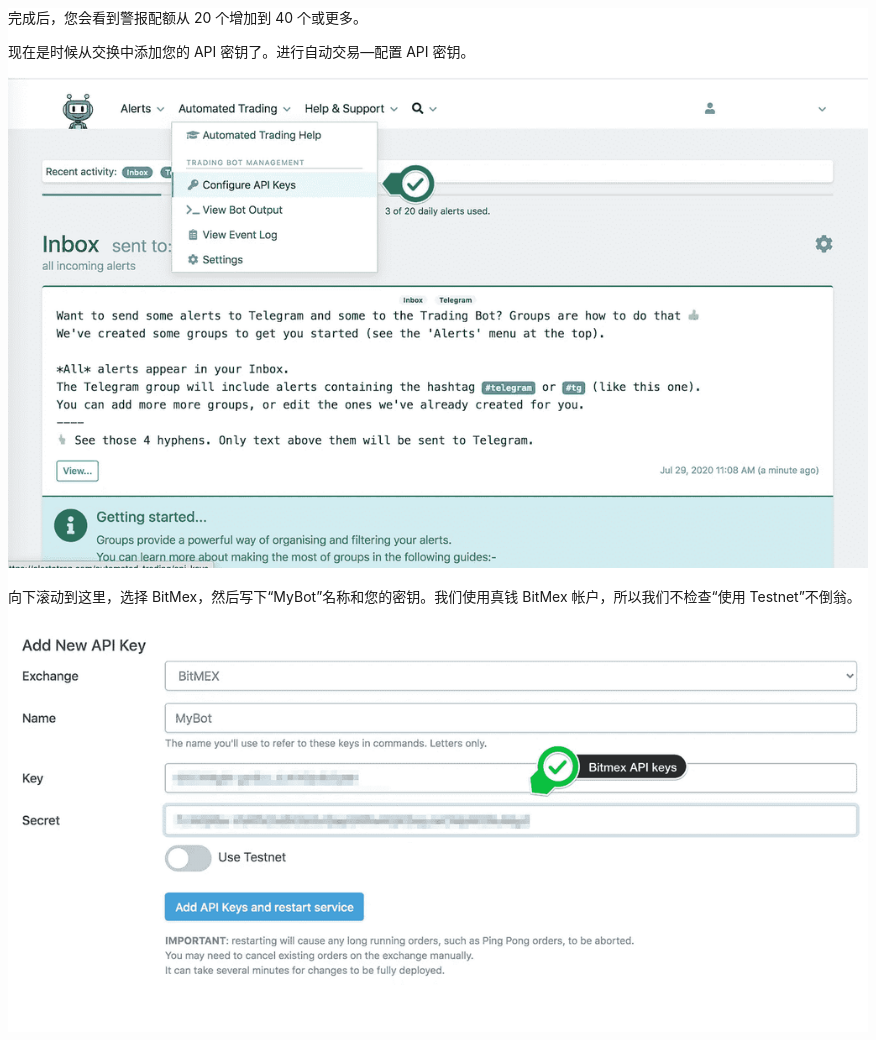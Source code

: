 完成后，您会看到警报配额从 20 个增加到 40 个或更多。

现在是时候从交换中添加您的 API 密钥了。进行自动交易—配置 API 密钥。

![](img/648cfde08d0382058246fd7d668682d5.png)

向下滚动到这里，选择 BitMex，然后写下“MyBot”名称和您的密钥。我们使用真钱 BitMex 帐户，所以我们不检查“使用 Testnet”不倒翁。

![](img/cfb95c6b9c4d739703baa2c9c739a03b.png)
